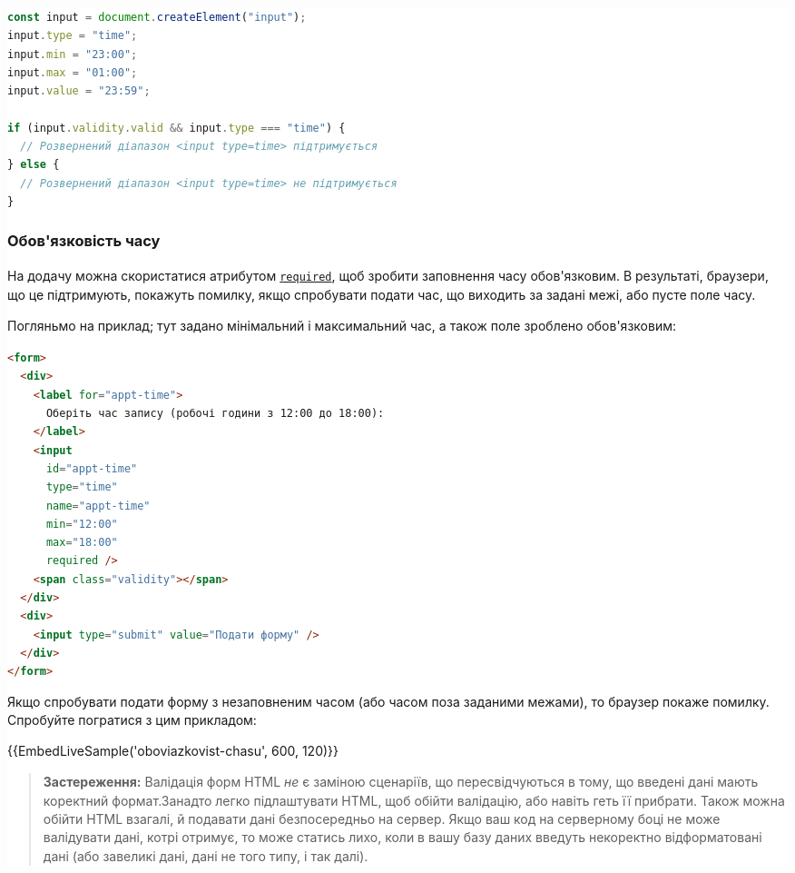 ```js
const input = document.createElement("input");
input.type = "time";
input.min = "23:00";
input.max = "01:00";
input.value = "23:59";

if (input.validity.valid && input.type === "time") {
  // Розвернений діапазон <input type=time> підтримується
} else {
  // Розвернений діапазон <input type=time> не підтримується
}
```

### Обов'язковість часу

На додачу можна скористатися атрибутом [`required`](/uk/docs/Web/HTML/Element/input#required), щоб зробити заповнення часу обов'язковим. В результаті, браузери, що це підтримують, покажуть помилку, якщо спробувати подати час, що виходить за задані межі, або пусте поле часу.

Погляньмо на приклад; тут задано мінімальний і максимальний час, а також поле зроблено обов'язковим:

```html
<form>
  <div>
    <label for="appt-time">
      Оберіть час запису (робочі години з 12:00 до 18:00):
    </label>
    <input
      id="appt-time"
      type="time"
      name="appt-time"
      min="12:00"
      max="18:00"
      required />
    <span class="validity"></span>
  </div>
  <div>
    <input type="submit" value="Подати форму" />
  </div>
</form>
```

Якщо спробувати подати форму з незаповненим часом (або часом поза заданими межами), то браузер покаже помилку. Спробуйте погратися з цим прикладом:

{{EmbedLiveSample('oboviazkovist-chasu', 600, 120)}}

> **Застереження:** Валідація форм HTML _не_ є заміною сценаріїв, що пересвідчуються в тому, що введені дані мають коректний формат.Занадто легко підлаштувати HTML, щоб обійти валідацію, або навіть геть її прибрати. Також можна обійти HTML взагалі, й подавати дані безпосередньо на сервер. Якщо ваш код на серверному боці не може валідувати дані, котрі отримує, то може статись лихо, коли в вашу базу даних введуть некоректно відформатовані дані (або завеликі дані, дані не того типу, і так далі).
